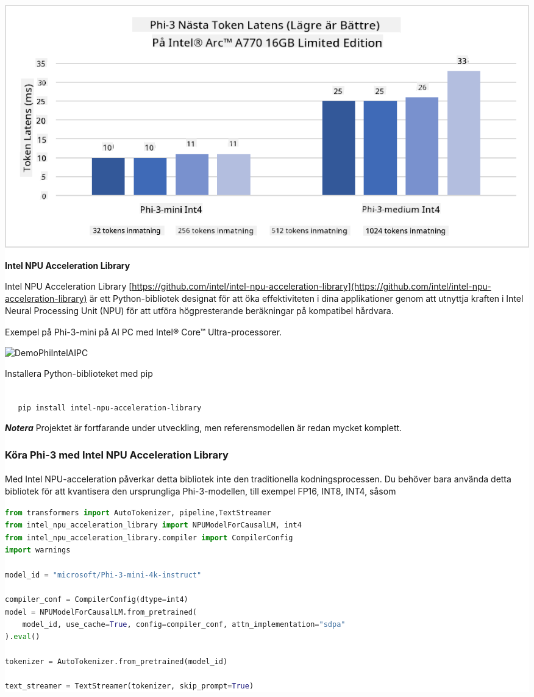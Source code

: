 ![Latency770](../../../../../translated_images/aipcphitokenlatency770.e923609a57c5d3946f8e89bedb78575d600a5b32a921ddb6ed96d02c8a169c1d.sv.png)

**Intel NPU Acceleration Library**

Intel NPU Acceleration Library [https://github.com/intel/intel-npu-acceleration-library](https://github.com/intel/intel-npu-acceleration-library) är ett Python-bibliotek designat för att öka effektiviteten i dina applikationer genom att utnyttja kraften i Intel Neural Processing Unit (NPU) för att utföra högpresterande beräkningar på kompatibel hårdvara.

Exempel på Phi-3-mini på AI PC med Intel® Core™ Ultra-processorer.

![DemoPhiIntelAIPC](../../../../../imgs/01/03/AIPC/aipcphi3-mini.gif)

Installera Python-biblioteket med pip

```bash

   pip install intel-npu-acceleration-library

```

***Notera*** Projektet är fortfarande under utveckling, men referensmodellen är redan mycket komplett.

### **Köra Phi-3 med Intel NPU Acceleration Library**

Med Intel NPU-acceleration påverkar detta bibliotek inte den traditionella kodningsprocessen. Du behöver bara använda detta bibliotek för att kvantisera den ursprungliga Phi-3-modellen, till exempel FP16, INT8, INT4, såsom

```python
from transformers import AutoTokenizer, pipeline,TextStreamer
from intel_npu_acceleration_library import NPUModelForCausalLM, int4
from intel_npu_acceleration_library.compiler import CompilerConfig
import warnings

model_id = "microsoft/Phi-3-mini-4k-instruct"

compiler_conf = CompilerConfig(dtype=int4)
model = NPUModelForCausalLM.from_pretrained(
    model_id, use_cache=True, config=compiler_conf, attn_implementation="sdpa"
).eval()

tokenizer = AutoTokenizer.from_pretrained(model_id)

text_streamer = TextStreamer(tokenizer, skip_prompt=True)
```

